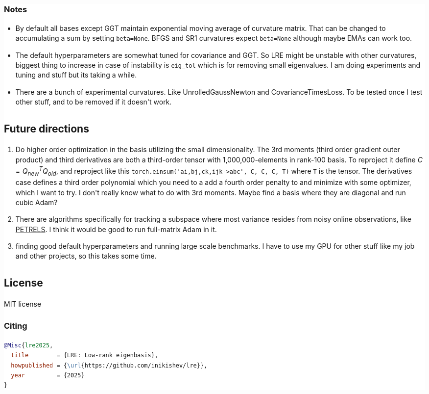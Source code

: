 ### Notes

- By default all bases except GGT maintain exponential moving average of curvature matrix. That can be changed to accumulating a sum by setting `beta=None`. BFGS and SR1 curvatures expect `beta=None` although maybe EMAs can work too.

- The default hyperparameters are somewhat tuned for covariance and GGT. So LRE might be unstable with other curvatures, biggest thing to increase in case of instability is `eig_tol` which is for removing small eigenvalues. I am doing experiments and tuning and stuff but its taking a while.

- There are a bunch of experimental curvatures. Like UnrolledGaussNewton and CovarianceTimesLoss. To be tested once I test other stuff, and to be removed if it doesn't work.

## Future directions

1. Do higher order optimization in the basis utilizing the small dimensionality. The 3rd moments (third order gradient outer product) and third derivatives are both a third-order tensor with 1,000,000-elements in rank-100 basis. To reproject it define $C = Q^T_{new} Q_{old}$, and reproject like this `torch.einsum('ai,bj,ck,ijk->abc', C, C, C, T)` where `T` is the tensor. The derivatives case defines a third order polynomial which you need to a add a fourth order penalty to and minimize with some optimizer, which I want to try. I don't really know what to do with 3rd moments. Maybe find a basis where they are diagonal and run cubic Adam?

2. There are algorithms specifically for tracking a subspace where most variance resides from noisy online observations, like [PETRELS](https://arxiv.org/abs/1207.6353). I think it would be good to run full-matrix Adam in it.

3. finding good default hyperparameters and running large scale benchmarks. I have to use my GPU for other stuff like my job and other projects, so this takes some time.

## License

MIT license

### Citing

```BibTeX
@Misc{lre2025,
  title        = {LRE: Low-rank eigenbasis},
  howpublished = {\url{https://github.com/inikishev/lre}},
  year         = {2025}
}
```
